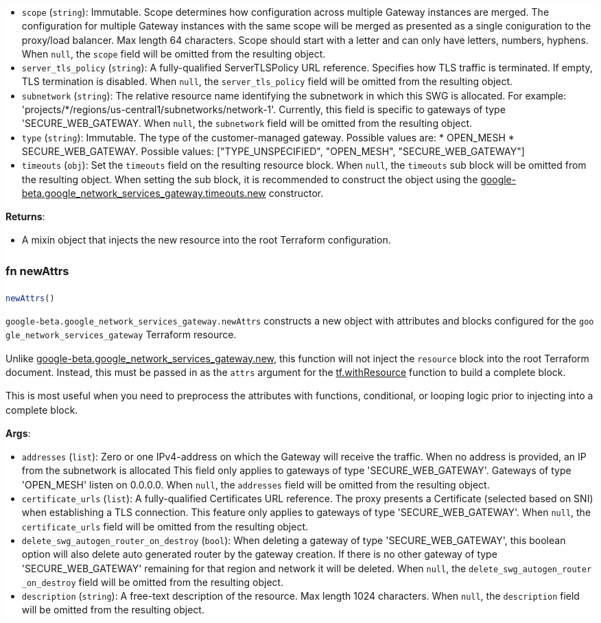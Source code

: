   - `scope` (`string`): Immutable. Scope determines how configuration across multiple Gateway instances are merged.
The configuration for multiple Gateway instances with the same scope will be merged as presented as
a single coniguration to the proxy/load balancer.
Max length 64 characters. Scope should start with a letter and can only have letters, numbers, hyphens. When `null`, the `scope` field will be omitted from the resulting object.
  - `server_tls_policy` (`string`): A fully-qualified ServerTLSPolicy URL reference. Specifies how TLS traffic is terminated.
If empty, TLS termination is disabled. When `null`, the `server_tls_policy` field will be omitted from the resulting object.
  - `subnetwork` (`string`): The relative resource name identifying the subnetwork in which this SWG is allocated.
For example: &#39;projects/*/regions/us-central1/subnetworks/network-1&#39;.
Currently, this field is specific to gateways of type &#39;SECURE_WEB_GATEWAY. When `null`, the `subnetwork` field will be omitted from the resulting object.
  - `type` (`string`): Immutable. The type of the customer-managed gateway. Possible values are: * OPEN_MESH * SECURE_WEB_GATEWAY. Possible values: [&#34;TYPE_UNSPECIFIED&#34;, &#34;OPEN_MESH&#34;, &#34;SECURE_WEB_GATEWAY&#34;]
  - `timeouts` (`obj`): Set the `timeouts` field on the resulting resource block. When `null`, the `timeouts` sub block will be omitted from the resulting object. When setting the sub block, it is recommended to construct the object using the [google-beta.google_network_services_gateway.timeouts.new](#fn-timeoutsnew) constructor.

**Returns**:
- A mixin object that injects the new resource into the root Terraform configuration.


### fn newAttrs

```ts
newAttrs()
```


`google-beta.google_network_services_gateway.newAttrs` constructs a new object with attributes and blocks configured for the `google_network_services_gateway`
Terraform resource.

Unlike [google-beta.google_network_services_gateway.new](#fn-new), this function will not inject the `resource`
block into the root Terraform document. Instead, this must be passed in as the `attrs` argument for the
[tf.withResource](https://github.com/tf-libsonnet/core/tree/main/docs#fn-withresource) function to build a complete block.

This is most useful when you need to preprocess the attributes with functions, conditional, or looping logic prior to
injecting into a complete block.

**Args**:
  - `addresses` (`list`): Zero or one IPv4-address on which the Gateway will receive the traffic. When no address is provided,
an IP from the subnetwork is allocated This field only applies to gateways of type &#39;SECURE_WEB_GATEWAY&#39;.
Gateways of type &#39;OPEN_MESH&#39; listen on 0.0.0.0. When `null`, the `addresses` field will be omitted from the resulting object.
  - `certificate_urls` (`list`): A fully-qualified Certificates URL reference. The proxy presents a Certificate (selected based on SNI) when establishing a TLS connection.
This feature only applies to gateways of type &#39;SECURE_WEB_GATEWAY&#39;. When `null`, the `certificate_urls` field will be omitted from the resulting object.
  - `delete_swg_autogen_router_on_destroy` (`bool`): When deleting a gateway of type &#39;SECURE_WEB_GATEWAY&#39;, this boolean option will also delete auto generated router by the gateway creation.
If there is no other gateway of type &#39;SECURE_WEB_GATEWAY&#39; remaining for that region and network it will be deleted. When `null`, the `delete_swg_autogen_router_on_destroy` field will be omitted from the resulting object.
  - `description` (`string`): A free-text description of the resource. Max length 1024 characters. When `null`, the `description` field will be omitted from the resulting object.